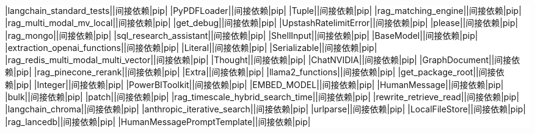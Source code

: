|langchain_standard_tests||间接依赖|pip|
|PyPDFLoader||间接依赖|pip|
|Tuple||间接依赖|pip|
|rag_matching_engine||间接依赖|pip|
|rag_multi_modal_mv_local||间接依赖|pip|
|get_debug||间接依赖|pip|
|UpstashRatelimitError||间接依赖|pip|
|please||间接依赖|pip|
|rag_mongo||间接依赖|pip|
|sql_research_assistant||间接依赖|pip|
|ShellInput||间接依赖|pip|
|BaseModel||间接依赖|pip|
|extraction_openai_functions||间接依赖|pip|
|Literal||间接依赖|pip|
|Serializable||间接依赖|pip|
|rag_redis_multi_modal_multi_vector||间接依赖|pip|
|Thought||间接依赖|pip|
|ChatNVIDIA||间接依赖|pip|
|GraphDocument||间接依赖|pip|
|rag_pinecone_rerank||间接依赖|pip|
|Extra||间接依赖|pip|
|llama2_functions||间接依赖|pip|
|get_package_root||间接依赖|pip|
|Integer||间接依赖|pip|
|PowerBIToolkit||间接依赖|pip|
|EMBED_MODEL||间接依赖|pip|
|HumanMessage||间接依赖|pip|
|bulk||间接依赖|pip|
|patch||间接依赖|pip|
|rag_timescale_hybrid_search_time||间接依赖|pip|
|rewrite_retrieve_read||间接依赖|pip|
|langchain_chroma||间接依赖|pip|
|anthropic_iterative_search||间接依赖|pip|
|urlparse||间接依赖|pip|
|LocalFileStore||间接依赖|pip|
|rag_lancedb||间接依赖|pip|
|HumanMessagePromptTemplate||间接依赖|pip|